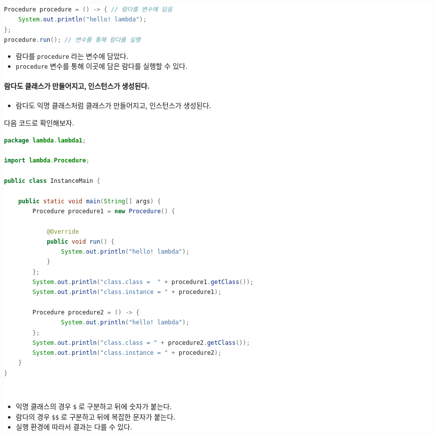```java
Procedure procedure = () -> { // 람다를 변수에 담음
    System.out.println("hello! lambda");
};
procedure.run(); // 변수를 통해 람다를 실행
```

* 람다를 `procedure` 라는 변수에 담았다.
* `procedure` 변수를 통해 이곳에 담은 람다를 실행할 수 있다.

#### 람다도 클래스가 만들어지고, 인스턴스가 생성된다.&#x20;

* 람다도 익명 클래스처럼 클래스가 만들어지고, 인스턴스가 생성된다.&#x20;

다음 코드로 확인해보자.&#x20;

```java
package lambda.lambda1;

import lambda.Procedure;

public class InstanceMain {

    public static void main(String[] args) {
        Procedure procedure1 = new Procedure() {

            @Override
            public void run() {
                System.out.println("hello! lambda");
            }
        };
        System.out.println("class.class =  " + procedure1.getClass());
        System.out.println("class.instance = " + procedure1);

        Procedure procedure2 = () -> {
                System.out.println("hello! lambda");
        };
        System.out.println("class.class = " + procedure2.getClass());
        System.out.println("class.instance = " + procedure2);
    }
}
```

<figure><img src="../../../../.gitbook/assets/스크린샷 2025-05-15 12.33.10.png" alt=""><figcaption></figcaption></figure>

* 익명 클래스의 경우 `$` 로 구분하고 뒤에 숫자가 붙는다.&#x20;
* 람다의 경우 `$$` 로 구분하고 뒤에 복잡한 문자가 붙는다.&#x20;
* 실행 환경에 따라서 결과는 다를 수 있다.
